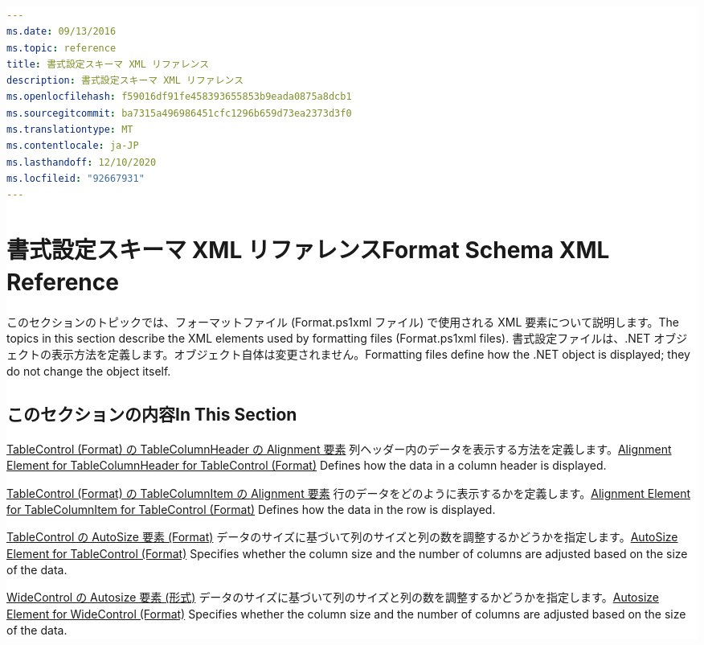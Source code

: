 ```yaml
---
ms.date: 09/13/2016
ms.topic: reference
title: 書式設定スキーマ XML リファレンス
description: 書式設定スキーマ XML リファレンス
ms.openlocfilehash: f59016df91fe458393655853b9eada0875a8dcb1
ms.sourcegitcommit: ba7315a496986451cfc1296b659d73ea2373d3f0
ms.translationtype: MT
ms.contentlocale: ja-JP
ms.lasthandoff: 12/10/2020
ms.locfileid: "92667931"
---
```

# <a name="format-schema-xml-reference"></a><span data-ttu-id="56c62-103">書式設定スキーマ XML リファレンス</span><span class="sxs-lookup"><span data-stu-id="56c62-103">Format Schema XML Reference</span></span>

<span data-ttu-id="56c62-104">このセクションのトピックでは、フォーマットファイル (Format.ps1xml ファイル) で使用される XML 要素について説明します。</span><span class="sxs-lookup"><span data-stu-id="56c62-104">The topics in this section describe the XML elements used by formatting files (Format.ps1xml files).</span></span> <span data-ttu-id="56c62-105">書式設定ファイルは、.NET オブジェクトの表示方法を定義します。オブジェクト自体は変更されません。</span><span class="sxs-lookup"><span data-stu-id="56c62-105">Formatting files define how the .NET object is displayed; they do not change the object itself.</span></span>

## <a name="in-this-section"></a><span data-ttu-id="56c62-106">このセクションの内容</span><span class="sxs-lookup"><span data-stu-id="56c62-106">In This Section</span></span>

<span data-ttu-id="56c62-107">[TableControl (Format) の TableColumnHeader の Alignment 要素](./alignment-element-for-tablecolumnheader-for-tablecontrol-format.md) 列ヘッダー内のデータを表示する方法を定義します。</span><span class="sxs-lookup"><span data-stu-id="56c62-107">[Alignment Element for TableColumnHeader for TableControl (Format)](./alignment-element-for-tablecolumnheader-for-tablecontrol-format.md) Defines how the data in a column header is displayed.</span></span>

<span data-ttu-id="56c62-108">[TableControl (Format) の TableColumnItem の Alignment 要素](./alignment-element-for-tablecolumnitem-for-tablecontrol-format.md) 行のデータをどのように表示するかを定義します。</span><span class="sxs-lookup"><span data-stu-id="56c62-108">[Alignment Element for TableColumnItem for TableControl (Format)](./alignment-element-for-tablecolumnitem-for-tablecontrol-format.md) Defines how the data in the row is displayed.</span></span>

<span data-ttu-id="56c62-109">[TableControl の AutoSize 要素 (Format)](./autosize-element-for-tablecontrol-format.md) データのサイズに基づいて列のサイズと列の数を調整するかどうかを指定します。</span><span class="sxs-lookup"><span data-stu-id="56c62-109">[AutoSize Element for TableControl (Format)](./autosize-element-for-tablecontrol-format.md) Specifies whether the column size and the number of columns are adjusted based on the size of the data.</span></span>

<span data-ttu-id="56c62-110">[WideControl の Autosize 要素 (形式)](./autosize-element-for-widecontrol-format.md) データのサイズに基づいて列のサイズと列の数を調整するかどうかを指定します。</span><span class="sxs-lookup"><span data-stu-id="56c62-110">[Autosize Element for WideControl (Format)](./autosize-element-for-widecontrol-format.md) Specifies whether the column size and the number of columns are adjusted based on the size of the data.</span></span>
